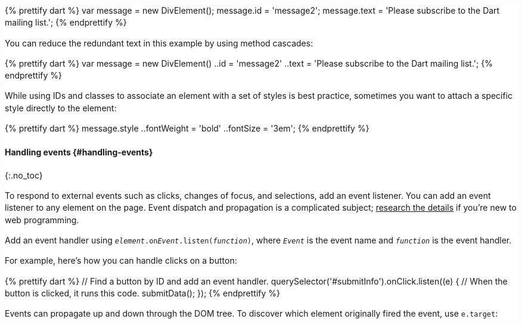 
{% prettify dart %}
var message = new DivElement();
message.id = 'message2';
message.text = 'Please subscribe to the Dart mailing list.';
{% endprettify %}

You can reduce the redundant text in this example by using method
cascades:


{% prettify dart %}
var message = new DivElement()
    ..id = 'message2'
    ..text = 'Please subscribe to the Dart mailing list.';
{% endprettify %}

While using IDs and classes to associate an element with a set of styles
is best practice, sometimes you want to attach a specific style directly
to the element:


{% prettify dart %}
message.style
    ..fontWeight = 'bold'
    ..fontSize = '3em';
{% endprettify %}

#### Handling events {#handling-events}
{:.no_toc}

To respond to external events such as clicks, changes of focus, and
selections, add an event listener. You can add an event listener to any
element on the page. Event dispatch and propagation is a complicated
subject; [research the
details](http://www.w3.org/TR/DOM-Level-3-Events/#dom-event-architecture)
if you’re new to web programming.

Add an event handler using
<code><em>element</em>.on<em>Event</em>.listen(<em>function</em>)</code>,
where <code><em>Event</em></code> is the event
name and <code><em>function</em></code> is the event handler.

For example, here’s how you can handle clicks on a button:


{% prettify dart %}
// Find a button by ID and add an event handler.
querySelector('#submitInfo').onClick.listen((e) {
  // When the button is clicked, it runs this code.
  submitData();
});
{% endprettify %}

Events can propagate up and down through the DOM tree. To discover which
element originally fired the event, use `e.target`:
